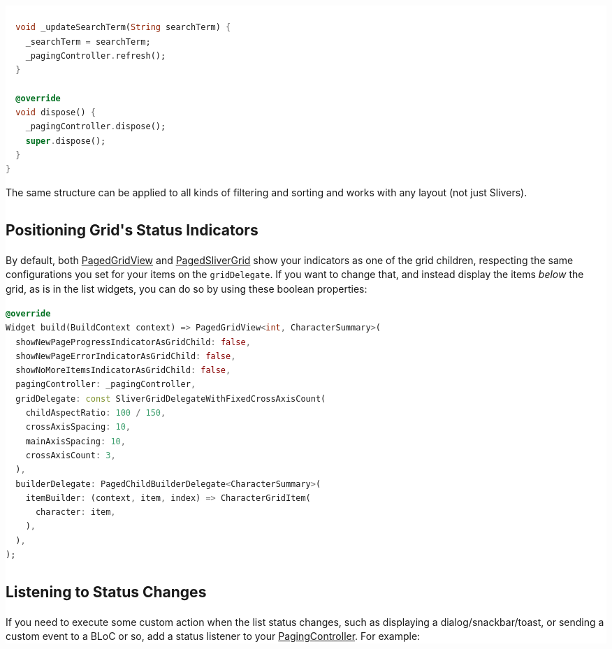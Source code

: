 ```dart

  void _updateSearchTerm(String searchTerm) {
    _searchTerm = searchTerm;
    _pagingController.refresh();
  }

  @override
  void dispose() {
    _pagingController.dispose();
    super.dispose();
  }
}
```

The same structure can be applied to all kinds of filtering and sorting and works with any layout (not just Slivers).

## Positioning Grid's Status Indicators
By default, both [PagedGridView](https://pub.dev/documentation/infinite_scroll_pagination/latest/infinite_scroll_pagination/PagedGridView-class.html) and [PagedSliverGrid](https://pub.dev/documentation/infinite_scroll_pagination/latest/infinite_scroll_pagination/PagedSliverGrid-class.html) show your indicators as one of the grid children, respecting the same configurations you set for your items on the `gridDelegate`.
If you want to change that, and instead display the items *below* the grid, as is in the list widgets, you can do so by using these boolean properties:

```dart
@override
Widget build(BuildContext context) => PagedGridView<int, CharacterSummary>(
  showNewPageProgressIndicatorAsGridChild: false,
  showNewPageErrorIndicatorAsGridChild: false,
  showNoMoreItemsIndicatorAsGridChild: false,
  pagingController: _pagingController,
  gridDelegate: const SliverGridDelegateWithFixedCrossAxisCount(
    childAspectRatio: 100 / 150,
    crossAxisSpacing: 10,
    mainAxisSpacing: 10,
    crossAxisCount: 3,
  ),
  builderDelegate: PagedChildBuilderDelegate<CharacterSummary>(
    itemBuilder: (context, item, index) => CharacterGridItem(
      character: item,
    ),
  ),
);
```

## Listening to Status Changes

If you need to execute some custom action when the list status changes, such as displaying a dialog/snackbar/toast, or sending a custom event to a BLoC or so, add a status listener to your [PagingController](https://pub.dev/documentation/infinite_scroll_pagination/latest/infinite_scroll_pagination/PagingController-class.html). For example:
